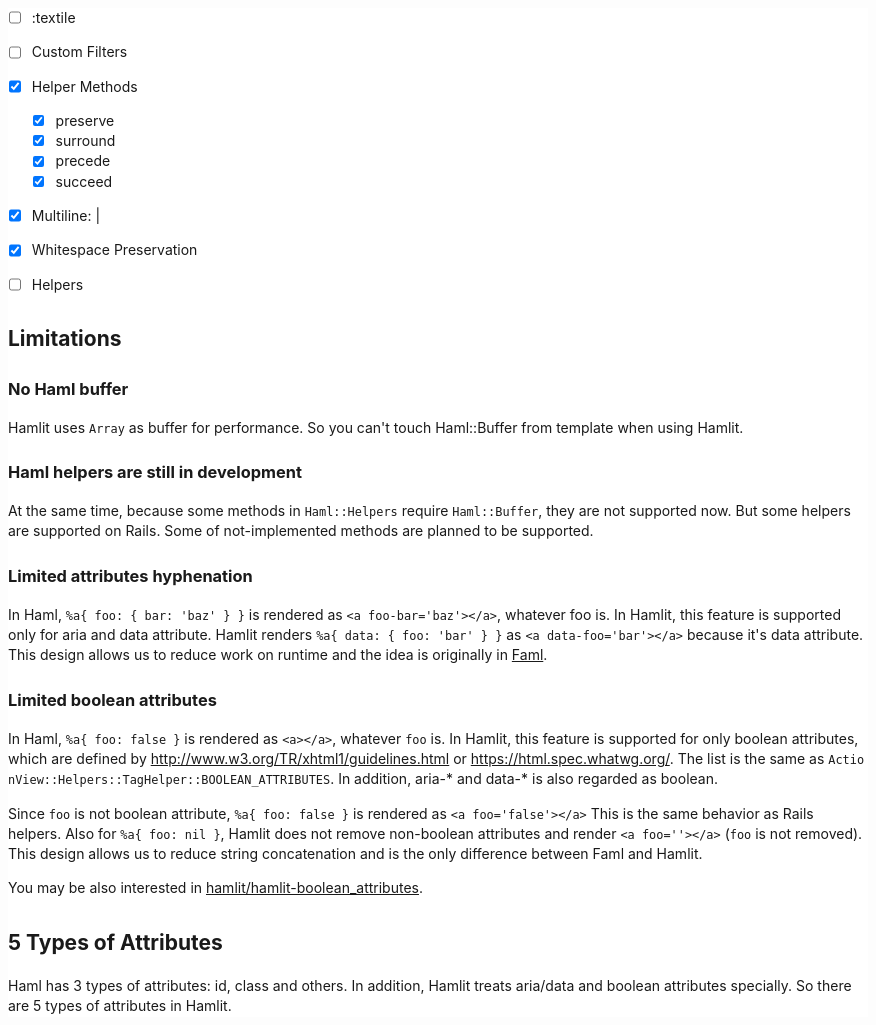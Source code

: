   - [ ] :textile
  - [ ] Custom Filters
- [x] Helper Methods
  - [x] preserve
  - [x] surround
  - [x] precede
  - [x] succeed
- [x] Multiline: |
- [x] Whitespace Preservation
- [ ] Helpers


## Limitations

### No Haml buffer
Hamlit uses `Array` as buffer for performance. So you can't touch Haml::Buffer from template when using Hamlit.

### Haml helpers are still in development
At the same time, because some methods in `Haml::Helpers` require `Haml::Buffer`, they are not supported now.
But some helpers are supported on Rails. Some of not-implemented methods are planned to be supported.

### Limited attributes hyphenation
In Haml, `%a{ foo: { bar: 'baz' } }` is rendered as `<a foo-bar='baz'></a>`, whatever foo is.
In Hamlit, this feature is supported only for aria and data attribute. Hamlit renders `%a{ data: { foo: 'bar' } }`
as `<a data-foo='bar'></a>` because it's data attribute. This design allows us to reduce work on runtime
and the idea is originally in [Faml](https://github.com/eagletmt/faml).

### Limited boolean attributes
In Haml, `%a{ foo: false }` is rendered as `<a></a>`, whatever `foo` is.
In Hamlit, this feature is supported for only boolean attributes, which are defined by
http://www.w3.org/TR/xhtml1/guidelines.html or https://html.spec.whatwg.org/.
The list is the same as `ActionView::Helpers::TagHelper::BOOLEAN_ATTRIBUTES`.
In addition, aria-\* and data-\* is also regarded as boolean.

Since `foo` is not boolean attribute, `%a{ foo: false }` is rendered as `<a foo='false'></a>`
This is the same behavior as Rails helpers. Also for `%a{ foo: nil }`,
Hamlit does not remove non-boolean attributes and render `<a foo=''></a>`
(`foo` is not removed). This design allows us to reduce string concatenation and
is the only difference between Faml and Hamlit.

You may be also interested in
[hamlit/hamlit-boolean\_attributes](https://github.com/hamlit/hamlit-boolean_attributes).

## 5 Types of Attributes

Haml has 3 types of attributes: id, class and others.
In addition, Hamlit treats aria/data and boolean attributes specially.
So there are 5 types of attributes in Hamlit.
